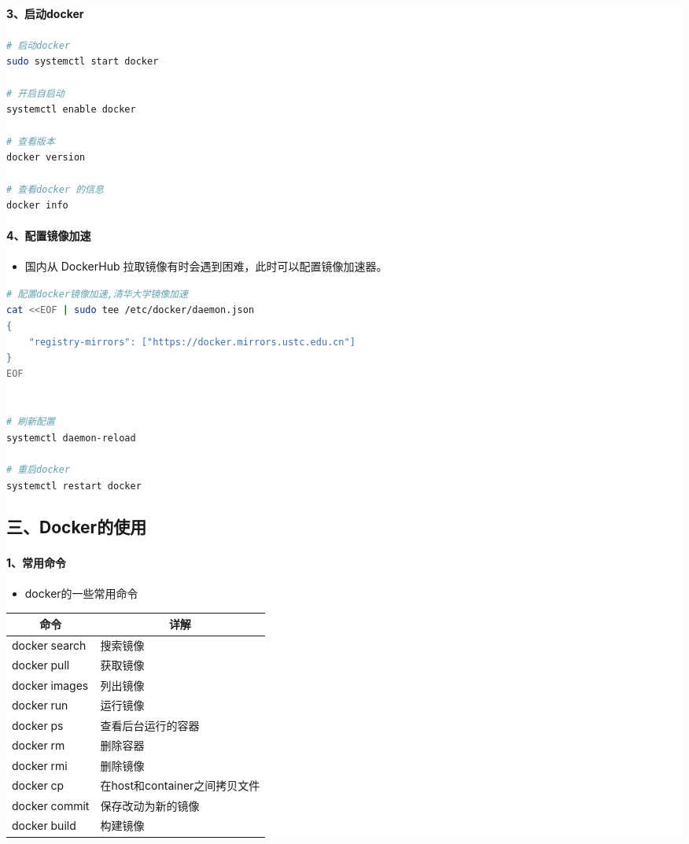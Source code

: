 
#### 3、启动docker

```bash
# 启动docker
sudo systemctl start docker

# 开启自启动
systemctl enable docker

# 查看版本
docker version

# 查看docker 的信息
docker info

```

#### 4、配置镜像加速
- 国内从 DockerHub 拉取镜像有时会遇到困难，此时可以配置镜像加速器。

```bash
# 配置docker镜像加速,清华大学镜像加速
cat <<EOF | sudo tee /etc/docker/daemon.json
{
    "registry-mirrors": ["https://docker.mirrors.ustc.edu.cn"]
}
EOF


# 刷新配置 
systemctl daemon-reload

# 重启docker
systemctl restart docker
```

## 三、Docker的使用

#### 1、常用命令
- docker的一些常用命令


| 命令          | 详解                          |
| ------------- | ----------------------------- |
| docker search | 搜索镜像                      |
| docker pull   | 获取镜像                      |
| docker images | 列出镜像                      |
| docker run    | 运行镜像                      |
| docker ps     | 查看后台运行的容器            |
| docker rm     | 删除容器                      |
| docker rmi    | 删除镜像                      |
| docker cp     | 在host和container之间拷贝文件 |
| docker commit | 保存改动为新的镜像            |
| docker build  | 构建镜像                      |
